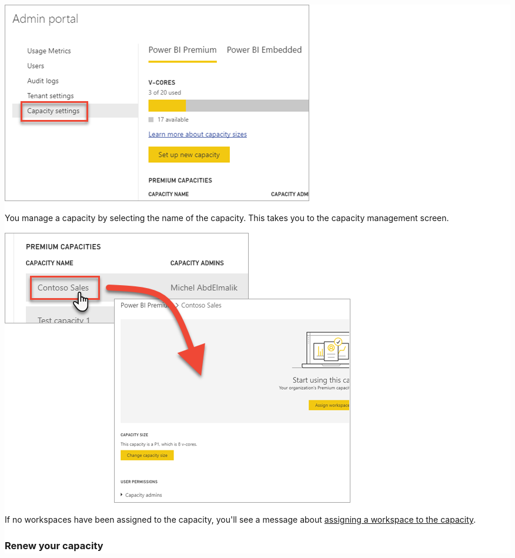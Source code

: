 ![Capacity settings within the admin portal](media/service-admin-premium-manage/admin-portal-premium.png)

You manage a capacity by selecting the name of the capacity. This takes you to the capacity management screen.

![Select capacity name to get to capacity assignment screen](media/service-admin-premium-manage/capacity-assignment.png)

If no workspaces have been assigned to the capacity, you'll see a message about [assigning a workspace to the capacity](#assign-a-workspace-to-a-capacity).

### Renew your capacity
